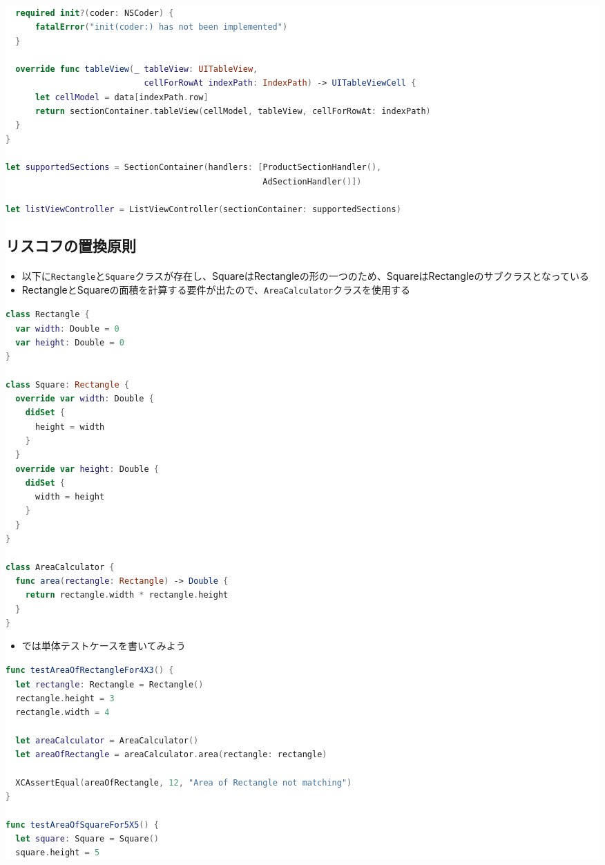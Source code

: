 ```swift
  required init?(coder: NSCoder) {
      fatalError("init(coder:) has not been implemented")
  }
  
  override func tableView(_ tableView: UITableView,
                            cellForRowAt indexPath: IndexPath) -> UITableViewCell {
      let cellModel = data[indexPath.row]
      return sectionContainer.tableView(cellModel, tableView, cellForRowAt: indexPath)
  }
}

let supportedSections = SectionContainer(handlers: [ProductSectionHandler(),
                                                    AdSectionHandler()])

let listViewController = ListViewController(sectionContainer: supportedSections)
```

## リスコフの置換原則

- 以下に`Rectangle`と`Square`クラスが存在し、SquareはRectangleの形の一つのため、SquareはRectangleのサブクラスとなっている
- RectangleとSquareの面積を計算する要件が出たので、`AreaCalculator`クラスを使用する

```swift
class Rectangle {
  var width: Double = 0
  var height: Double = 0
}

class Square: Rectangle {
  override var width: Double {
    didSet {
      height = width
    }
  }
  override var height: Double {
    didSet {
      width = height
    }
  }
}

class AreaCalculator {
  func area(rectangle: Rectangle) -> Double {
    return rectangle.width * rectangle.height
  }
}
```

- では単体テストケースを書いてみよう

```swift
func testAreaOfRectangleFor4X3() {
  let rectangle: Rectangle = Rectangle()
  rectangle.height = 3
  rectangle.width = 4

  let areaCalculator = AreaCalculator()
  let areaOfRectangle = areaCalculator.area(rectangle: rectangle)

  XCAssertEqual(areaOfRectangle, 12, "Area of Rectangle not matching")
}

func testAreaOfSquareFor5X5() {
  let square: Square = Square()
  square.height = 5
```